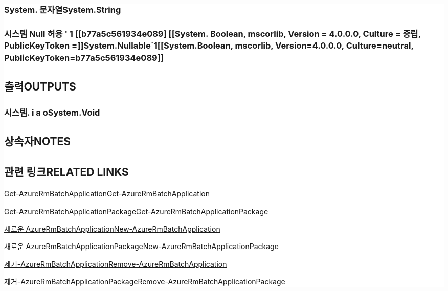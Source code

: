 ### <span data-ttu-id="9358d-130">System. 문자열</span><span class="sxs-lookup"><span data-stu-id="9358d-130">System.String</span></span>

### <span data-ttu-id="9358d-131">시스템 Null 허용 ' 1 [[b77a5c561934e089] [[System. Boolean, mscorlib, Version = 4.0.0.0, Culture = 중립, PublicKeyToken =]]</span><span class="sxs-lookup"><span data-stu-id="9358d-131">System.Nullable\`1[[System.Boolean, mscorlib, Version=4.0.0.0, Culture=neutral, PublicKeyToken=b77a5c561934e089]]</span></span>

## <span data-ttu-id="9358d-132">출력</span><span class="sxs-lookup"><span data-stu-id="9358d-132">OUTPUTS</span></span>

### <span data-ttu-id="9358d-133">시스템. i a o</span><span class="sxs-lookup"><span data-stu-id="9358d-133">System.Void</span></span>

## <span data-ttu-id="9358d-134">상속자</span><span class="sxs-lookup"><span data-stu-id="9358d-134">NOTES</span></span>

## <span data-ttu-id="9358d-135">관련 링크</span><span class="sxs-lookup"><span data-stu-id="9358d-135">RELATED LINKS</span></span>

[<span data-ttu-id="9358d-136">Get-AzureRmBatchApplication</span><span class="sxs-lookup"><span data-stu-id="9358d-136">Get-AzureRmBatchApplication</span></span>](./Get-AzureRmBatchApplication.md)

[<span data-ttu-id="9358d-137">Get-AzureRmBatchApplicationPackage</span><span class="sxs-lookup"><span data-stu-id="9358d-137">Get-AzureRmBatchApplicationPackage</span></span>](./Get-AzureRmBatchApplicationPackage.md)

[<span data-ttu-id="9358d-138">새로운 AzureRmBatchApplication</span><span class="sxs-lookup"><span data-stu-id="9358d-138">New-AzureRmBatchApplication</span></span>](./New-AzureRmBatchApplication.md)

[<span data-ttu-id="9358d-139">새로운 AzureRmBatchApplicationPackage</span><span class="sxs-lookup"><span data-stu-id="9358d-139">New-AzureRmBatchApplicationPackage</span></span>](./New-AzureRmBatchApplicationPackage.md)

[<span data-ttu-id="9358d-140">제거-AzureRmBatchApplication</span><span class="sxs-lookup"><span data-stu-id="9358d-140">Remove-AzureRmBatchApplication</span></span>](./Remove-AzureRmBatchApplication.md)

[<span data-ttu-id="9358d-141">제거-AzureRmBatchApplicationPackage</span><span class="sxs-lookup"><span data-stu-id="9358d-141">Remove-AzureRmBatchApplicationPackage</span></span>](./Remove-AzureRmBatchApplicationPackage.md)


